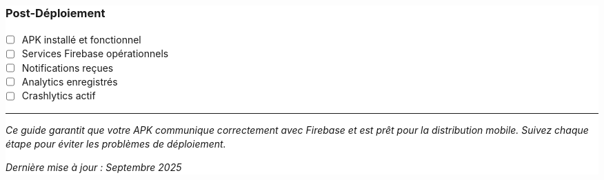 ### Post-Déploiement
- [ ] APK installé et fonctionnel
- [ ] Services Firebase opérationnels
- [ ] Notifications reçues
- [ ] Analytics enregistrés
- [ ] Crashlytics actif

---

*Ce guide garantit que votre APK communique correctement avec Firebase et est prêt pour la distribution mobile. Suivez chaque étape pour éviter les problèmes de déploiement.*

*Dernière mise à jour : Septembre 2025*